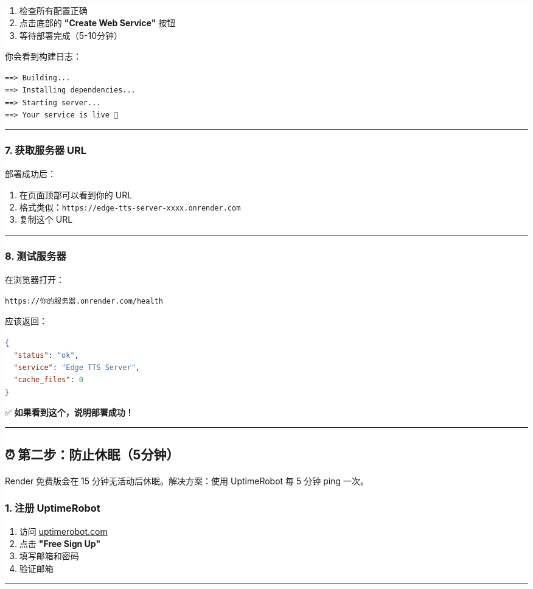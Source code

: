 1. 检查所有配置正确
2. 点击底部的 **"Create Web Service"** 按钮
3. 等待部署完成（5-10分钟）

你会看到构建日志：
```
==> Building...
==> Installing dependencies...
==> Starting server...
==> Your service is live 🎉
```

---

### 7. 获取服务器 URL

部署成功后：
1. 在页面顶部可以看到你的 URL
2. 格式类似：`https://edge-tts-server-xxxx.onrender.com`
3. 复制这个 URL

---

### 8. 测试服务器

在浏览器打开：
```
https://你的服务器.onrender.com/health
```

应该返回：
```json
{
  "status": "ok",
  "service": "Edge TTS Server",
  "cache_files": 0
}
```

✅ **如果看到这个，说明部署成功！**

---

## ⏰ 第二步：防止休眠（5分钟）

Render 免费版会在 15 分钟无活动后休眠。解决方案：使用 UptimeRobot 每 5 分钟 ping 一次。

### 1. 注册 UptimeRobot

1. 访问 [uptimerobot.com](https://uptimerobot.com)
2. 点击 **"Free Sign Up"**
3. 填写邮箱和密码
4. 验证邮箱

---
